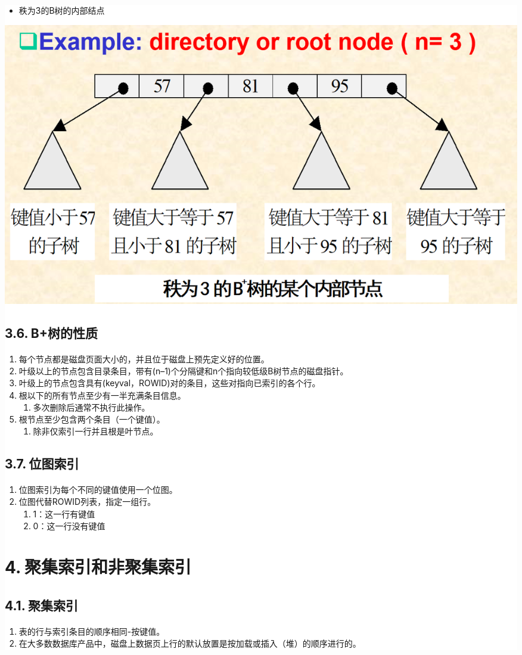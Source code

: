 - 秩为3的B树的内部结点

![](img/ch08/11.png)

## 3.6. B+树的性质
1. 每个节点都是磁盘页面大小的，并且位于磁盘上预先定义好的位置。
2. 叶级以上的节点包含目录条目，带有(n–1)个分隔键和n个指向较低级B树节点的磁盘指针。
3. 叶级上的节点包含具有(keyval，ROWID)对的条目，这些对指向已索引的各个行。
4. 根以下的所有节点至少有一半充满条目信息。
   1. 多次删除后通常不执行此操作。
5. 根节点至少包含两个条目（一个键值）。
   1. 除非仅索引一行并且根是叶节点。

## 3.7. 位图索引
1. 位图索引为每个不同的键值使用一个位图。
2. 位图代替ROWID列表，指定一组行。
   1. 1：这一行有键值
   2. 0：这一行没有键值

# 4. 聚集索引和非聚集索引

## 4.1. 聚集索引
1. 表的行与索引条目的顺序相同-按键值。
2. 在大多数数据库产品中，磁盘上数据页上行的默认放置是按加载或插入（堆）的顺序进行的。
